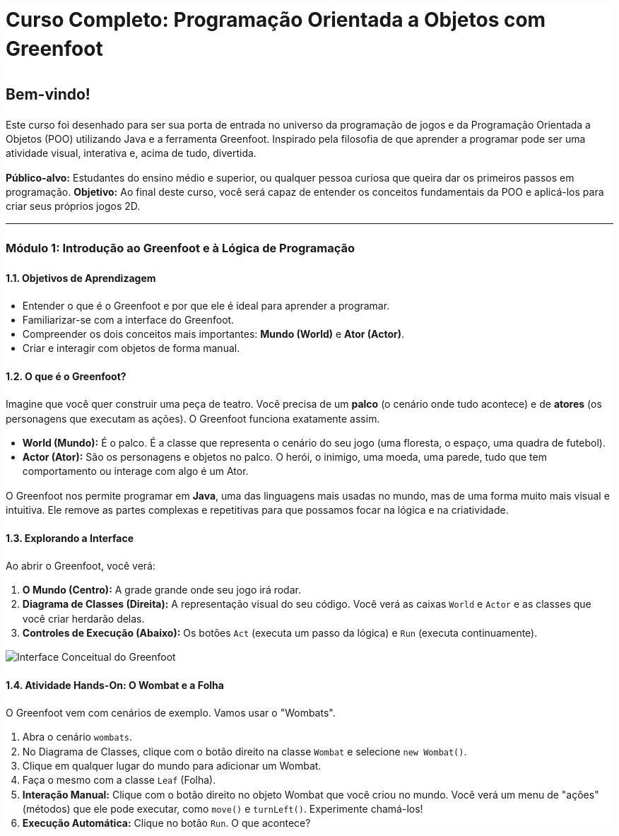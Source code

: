 # Curso Completo: Programação Orientada a Objetos com Greenfoot

## Bem-vindo!

Este curso foi desenhado para ser sua porta de entrada no universo da programação de jogos e da Programação Orientada a Objetos (POO) utilizando Java e a ferramenta Greenfoot. Inspirado pela filosofia de que aprender a programar pode ser uma atividade visual, interativa e, acima de tudo, divertida.

**Público-alvo:** Estudantes do ensino médio e superior, ou qualquer pessoa curiosa que queira dar os primeiros passos em programação.
**Objetivo:** Ao final deste curso, você será capaz de entender os conceitos fundamentais da POO e aplicá-los para criar seus próprios jogos 2D.

---

### **Módulo 1: Introdução ao Greenfoot e à Lógica de Programação**

#### **1.1. Objetivos de Aprendizagem**
- Entender o que é o Greenfoot e por que ele é ideal para aprender a programar.
- Familiarizar-se com a interface do Greenfoot.
- Compreender os dois conceitos mais importantes: **Mundo (World)** e **Ator (Actor)**.
- Criar e interagir com objetos de forma manual.

#### **1.2. O que é o Greenfoot?**
Imagine que você quer construir uma peça de teatro. Você precisa de um **palco** (o cenário onde tudo acontece) e de **atores** (os personagens que executam as ações). O Greenfoot funciona exatamente assim.

- **World (Mundo):** É o palco. É a classe que representa o cenário do seu jogo (uma floresta, o espaço, uma quadra de futebol).
- **Actor (Ator):** São os personagens e objetos no palco. O herói, o inimigo, uma moeda, uma parede, tudo que tem comportamento ou interage com algo é um Ator.

O Greenfoot nos permite programar em **Java**, uma das linguagens mais usadas no mundo, mas de uma forma muito mais visual e intuitiva. Ele remove as partes complexas e repetitivas para que possamos focar na lógica e na criatividade.

#### **1.3. Explorando a Interface**
Ao abrir o Greenfoot, você verá:
1.  **O Mundo (Centro):** A grade grande onde seu jogo irá rodar.
2.  **Diagrama de Classes (Direita):** A representação visual do seu código. Você verá as caixas `World` e `Actor` e as classes que você criar herdarão delas.
3.  **Controles de Execução (Abaixo):** Os botões `Act` (executa um passo da lógica) e `Run` (executa continuamente).

![Interface Conceitual do Greenfoot](https://www.greenfoot.org/images/screens/greenfoot-screen-3.6.1.png)

#### **1.4. Atividade Hands-On: O Wombat e a Folha**
O Greenfoot vem com cenários de exemplo. Vamos usar o "Wombats".
1.  Abra o cenário `wombats`.
2.  No Diagrama de Classes, clique com o botão direito na classe `Wombat` e selecione `new Wombat()`.
3.  Clique em qualquer lugar do mundo para adicionar um Wombat.
4.  Faça o mesmo com a classe `Leaf` (Folha).
5.  **Interação Manual:** Clique com o botão direito no objeto Wombat que você criou no mundo. Você verá um menu de "ações" (métodos) que ele pode executar, como `move()` e `turnLeft()`. Experimente chamá-los!
6.  **Execução Automática:** Clique no botão `Run`. O que acontece?
